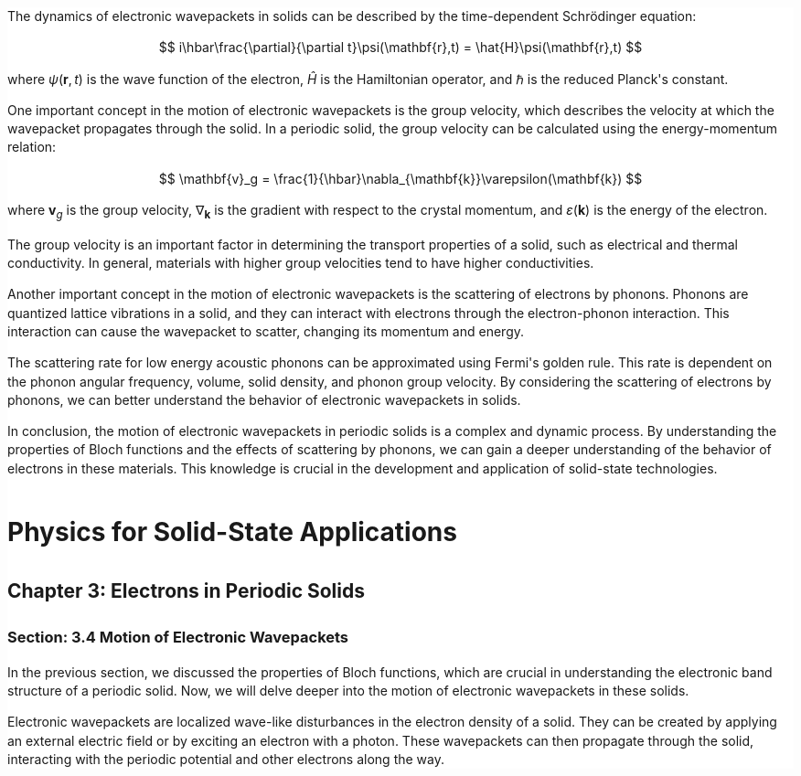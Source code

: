 The dynamics of electronic wavepackets in solids can be described by the time-dependent Schrödinger equation:

$$
i\hbar\frac{\partial}{\partial t}\psi(\mathbf{r},t) = \hat{H}\psi(\mathbf{r},t)
$$

where $\psi(\mathbf{r},t)$ is the wave function of the electron, $\hat{H}$ is the Hamiltonian operator, and $\hbar$ is the reduced Planck's constant.

One important concept in the motion of electronic wavepackets is the group velocity, which describes the velocity at which the wavepacket propagates through the solid. In a periodic solid, the group velocity can be calculated using the energy-momentum relation:

$$
\mathbf{v}_g = \frac{1}{\hbar}\nabla_{\mathbf{k}}\varepsilon(\mathbf{k})
$$

where $\mathbf{v}_g$ is the group velocity, $\nabla_{\mathbf{k}}$ is the gradient with respect to the crystal momentum, and $\varepsilon(\mathbf{k})$ is the energy of the electron.

The group velocity is an important factor in determining the transport properties of a solid, such as electrical and thermal conductivity. In general, materials with higher group velocities tend to have higher conductivities.

Another important concept in the motion of electronic wavepackets is the scattering of electrons by phonons. Phonons are quantized lattice vibrations in a solid, and they can interact with electrons through the electron-phonon interaction. This interaction can cause the wavepacket to scatter, changing its momentum and energy.

The scattering rate for low energy acoustic phonons can be approximated using Fermi's golden rule. This rate is dependent on the phonon angular frequency, volume, solid density, and phonon group velocity. By considering the scattering of electrons by phonons, we can better understand the behavior of electronic wavepackets in solids.

In conclusion, the motion of electronic wavepackets in periodic solids is a complex and dynamic process. By understanding the properties of Bloch functions and the effects of scattering by phonons, we can gain a deeper understanding of the behavior of electrons in these materials. This knowledge is crucial in the development and application of solid-state technologies.


# Physics for Solid-State Applications

## Chapter 3: Electrons in Periodic Solids

### Section: 3.4 Motion of Electronic Wavepackets

In the previous section, we discussed the properties of Bloch functions, which are crucial in understanding the electronic band structure of a periodic solid. Now, we will delve deeper into the motion of electronic wavepackets in these solids.

Electronic wavepackets are localized wave-like disturbances in the electron density of a solid. They can be created by applying an external electric field or by exciting an electron with a photon. These wavepackets can then propagate through the solid, interacting with the periodic potential and other electrons along the way.
